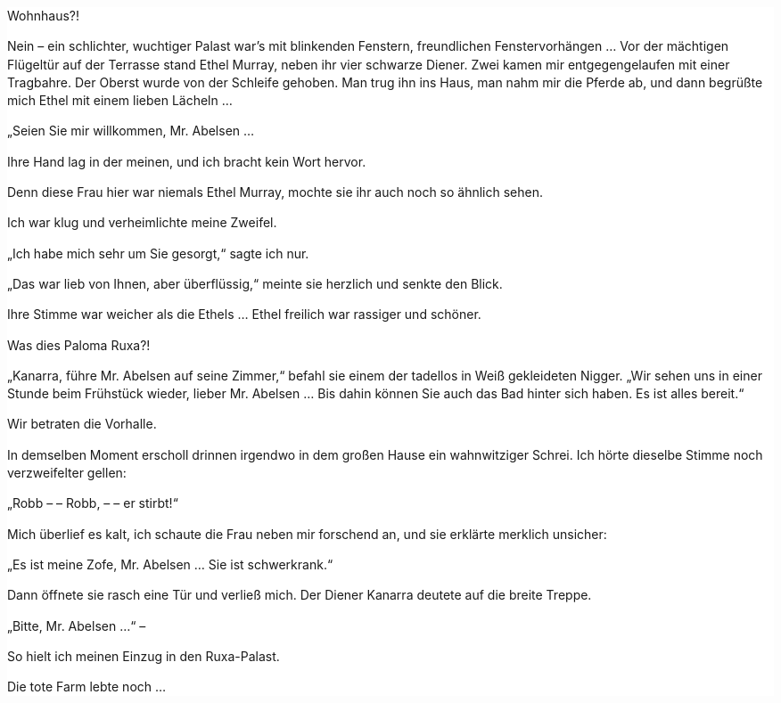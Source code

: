 Wohnhaus?!

Nein – ein schlichter, wuchtiger Palast war’s mit blinkenden Fenstern,
freundlichen Fenstervorhängen … Vor der mächtigen Flügeltür auf der Terrasse
stand Ethel Murray, neben ihr vier schwarze Diener. Zwei kamen mir
entgegengelaufen mit einer Tragbahre. Der Oberst wurde von der Schleife
gehoben. Man trug ihn ins Haus, man nahm mir die Pferde ab, und dann begrüßte
mich Ethel mit einem lieben Lächeln …

„Seien Sie mir willkommen, Mr. Abelsen …

Ihre Hand lag in der meinen, und ich bracht kein Wort hervor.

Denn diese Frau hier war niemals Ethel Murray, mochte sie ihr auch noch so
ähnlich sehen.

Ich war klug und verheimlichte meine Zweifel.

„Ich habe mich sehr um Sie gesorgt,“ sagte ich nur.

„Das war lieb von Ihnen, aber überflüssig,“ meinte sie herzlich und senkte den
Blick.

Ihre Stimme war weicher als die Ethels … Ethel freilich war rassiger und
schöner.

Was dies Paloma Ruxa?!

„Kanarra, führe Mr. Abelsen auf seine Zimmer,“ befahl sie einem der tadellos in
Weiß gekleideten Nigger. „Wir sehen uns in einer Stunde beim Frühstück wieder,
lieber Mr. Abelsen … Bis dahin können Sie auch das Bad hinter sich haben. Es
ist alles bereit.“

Wir betraten die Vorhalle.

In demselben Moment erscholl drinnen irgendwo in dem großen Hause ein
wahnwitziger Schrei. Ich hörte dieselbe Stimme noch verzweifelter gellen:

„Robb – – Robb, – – er stirbt!“

Mich überlief es kalt, ich schaute die Frau neben mir forschend an, und sie
erklärte merklich unsicher:

„Es ist meine Zofe, Mr. Abelsen … Sie ist schwerkrank.“

Dann öffnete sie rasch eine Tür und verließ mich. Der Diener Kanarra deutete
auf die breite Treppe.

„Bitte, Mr. Abelsen …“ –

So hielt ich meinen Einzug in den Ruxa-Palast.

Die tote Farm lebte noch …



